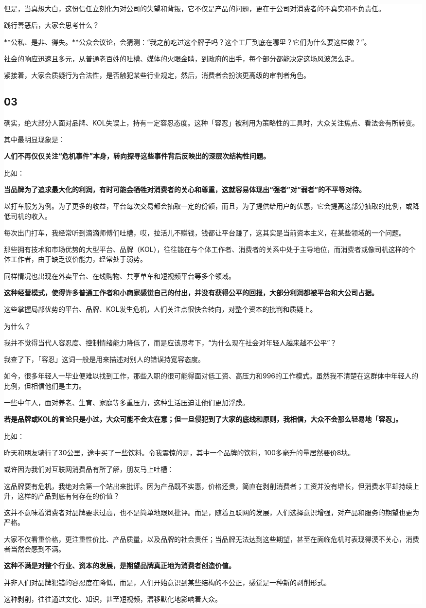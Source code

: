 但是，当真想大白，这份信任立刻化为对公司的失望和背叛，它不仅是产品的问题，更在于公司对消费者的不真实和不负责任。

践行善恶后，大家会思考什么？

**公私、是非、得失。**公众会议论，会猜测：“我之前吃过这个牌子吗？这个工厂到底在哪里？它们为什么要这样做？”。

社会的响应迅速且多元，从普通老百姓的吐槽、媒体的火眼金睛，到政府的出手，每个部分都能决定这场风波怎么走。

紧接着，大家会质疑行为合法性，是否触犯某些行业规定，然后，消费者会扮演更高级的审判者角色。

## 03

确实，绝大部分人面对品牌、KOL失误上，持有一定容忍态度。这种「容忍」被利用为策略性的工具时，大众关注焦点、看法会有所转变。

其中最明显现象是：

**人们不再仅仅关注“危机事件”本身，转向探寻这些事件背后反映出的深层次结构性问题。**

比如：

**当品牌为了追求最大化的利润，有时可能会牺牲对消费者的关心和尊重，这就容易体现出“强者”对“弱者”的不平等对待。**

以打车服务为例。为了更多的收益，平台每次交易都会抽取一定的份额，而且，为了提供给用户的优惠，它会提高这部分抽取的比例，或降低司机的收入。

每次出门打车，我经常听到滴滴师傅们吐槽，哎，拉活儿不赚钱，钱都让平台赚了，这其实是当前资本主义，在某些领域的一个问题。

那些拥有技术和市场优势的大型平台、品牌（KOL），往往能在与个体工作者、消费者的关系中处于主导地位，而消费者或像司机这样的个体工作者，由于缺乏议价能力，经常处于弱势。

同样情况也出现在外卖平台、在线购物、共享单车和短视频平台等多个领域。

**这种经营模式，使得许多普通工作者和小商家感觉自己的付出，并没有获得公平的回报，大部分利润都被平台和大公司占据。**

这些掌握局部优势的平台、品牌、KOL发生危机，人们关注点很快会转向，对整个资本的批判和质疑上。

为什么？

我并不觉得当代人容忍度、控制情绪能力降低了，而是应该思考下，“为什么现在社会对年轻人越来越不公平”？

我查了下，「容忍」这词一般是用来描述对别人的错误持宽容态度。

如今，很多年轻人一毕业便难以找到工作，那些入职的很可能得面对低工资、高压力和996的工作模式。虽然我不清楚在这群体中年轻人的比例，但相信他们是主力。

一些中年人，面对养老、生育、家庭等多重压力，这种生活压迫让他们更加浮躁。

**若是品牌或KOL的言论只是小过，大众可能不会太在意；但一旦侵犯到了大家的底线和原则，我相信，大众不会那么轻易地「容忍」。**

比如：

昨天和朋友骑行了30公里，途中买了一些饮料。令我震惊的是，其中一个品牌的饮料，100多毫升的量居然要价8块。

或许因为我们对互联网消费品有所了解，朋友马上吐槽：

这品牌要有危机，我绝对会第一个站出来批评。因为产品既不实惠，价格还贵，简直在剥削消费者；工资并没有增长，但消费水平却持续上升，这样的产品到底有何存在的价值？

这并不意味着消费者对品牌要求过高，也不是简单地跟风批评。而是，随着互联网的发展，人们选择意识增强，对产品和服务的期望也更为严格。

大家不仅看重价格，更注重性价比、产品质量，以及品牌的社会责任；当品牌无法达到这些期望，甚至在面临危机时表现得漠不关心，消费者当然会感到不满。

**这种不满是对整个行业、资本的发展，是期望品牌真正地为消费者创造价值。**

并非人们对品牌犯错的容忍度在降低，而是，人们开始意识到某些结构的不公正，感觉是一种新的剥削形式。

这种剥削，往往通过文化、知识，甚至短视频，潜移默化地影响着大众。
